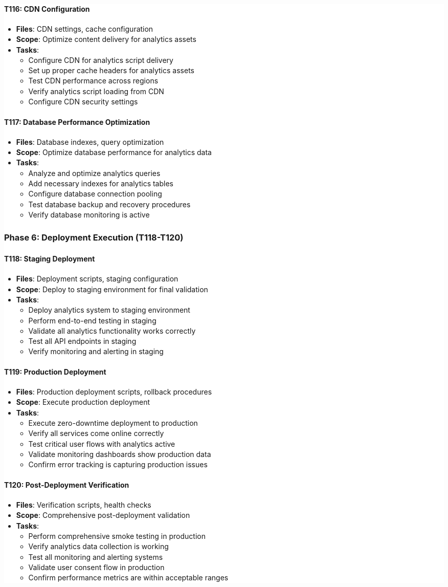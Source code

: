 #### T116: CDN Configuration
- **Files**: CDN settings, cache configuration
- **Scope**: Optimize content delivery for analytics assets
- **Tasks**:
  - Configure CDN for analytics script delivery
  - Set up proper cache headers for analytics assets
  - Test CDN performance across regions
  - Verify analytics script loading from CDN
  - Configure CDN security settings

#### T117: Database Performance Optimization
- **Files**: Database indexes, query optimization
- **Scope**: Optimize database performance for analytics data
- **Tasks**:
  - Analyze and optimize analytics queries
  - Add necessary indexes for analytics tables
  - Configure database connection pooling
  - Test database backup and recovery procedures
  - Verify database monitoring is active

### Phase 6: Deployment Execution (T118-T120)

#### T118: Staging Deployment
- **Files**: Deployment scripts, staging configuration
- **Scope**: Deploy to staging environment for final validation
- **Tasks**:
  - Deploy analytics system to staging environment
  - Perform end-to-end testing in staging
  - Validate all analytics functionality works correctly
  - Test all API endpoints in staging
  - Verify monitoring and alerting in staging

#### T119: Production Deployment
- **Files**: Production deployment scripts, rollback procedures
- **Scope**: Execute production deployment
- **Tasks**:
  - Execute zero-downtime deployment to production
  - Verify all services come online correctly
  - Test critical user flows with analytics active
  - Validate monitoring dashboards show production data
  - Confirm error tracking is capturing production issues

#### T120: Post-Deployment Verification
- **Files**: Verification scripts, health checks
- **Scope**: Comprehensive post-deployment validation
- **Tasks**:
  - Perform comprehensive smoke testing in production
  - Verify analytics data collection is working
  - Test all monitoring and alerting systems
  - Validate user consent flow in production
  - Confirm performance metrics are within acceptable ranges
